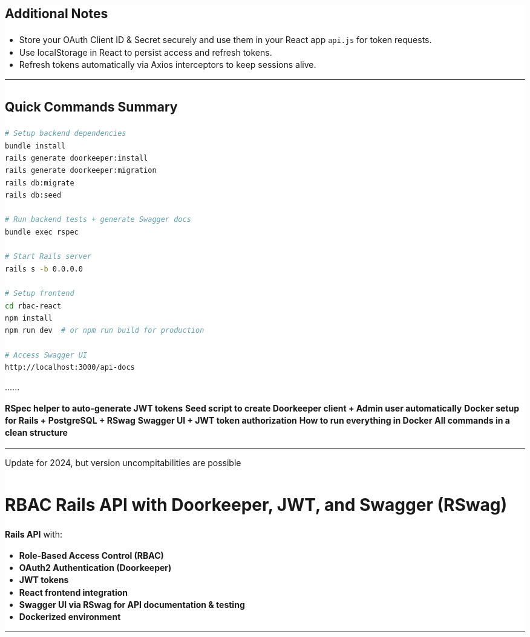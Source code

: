 
## Additional Notes

* Store your OAuth Client ID & Secret securely and use them in your React app `api.js` for token requests.
* Use localStorage in React to persist access and refresh tokens.
* Refresh tokens automatically via Axios interceptors to keep sessions alive.

---

## Quick Commands Summary

```bash
# Setup backend dependencies
bundle install
rails generate doorkeeper:install
rails generate doorkeeper:migration
rails db:migrate
rails db:seed

# Run backend tests + generate Swagger docs
bundle exec rspec

# Start Rails server
rails s -b 0.0.0.0

# Setup frontend
cd rbac-react
npm install
npm run dev  # or npm run build for production

# Access Swagger UI
http://localhost:3000/api-docs
```
......

 **RSpec helper to auto-generate JWT tokens**
 **Seed script to create Doorkeeper client + Admin user automatically**
 **Docker setup for Rails + PostgreSQL + RSwag**
 **Swagger UI + JWT token authorization**
 **How to run everything in Docker**
 **All commands in a clean structure**

---

Update for 2024, but version uncompitabilities are possible

#  RBAC Rails API with Doorkeeper, JWT, and Swagger (RSwag)

**Rails API** with:

*  **Role-Based Access Control (RBAC)**
*  **OAuth2 Authentication (Doorkeeper)**
*  **JWT tokens**
*  **React frontend integration**
*  **Swagger UI via RSwag for API documentation & testing**
*  **Dockerized environment**

---